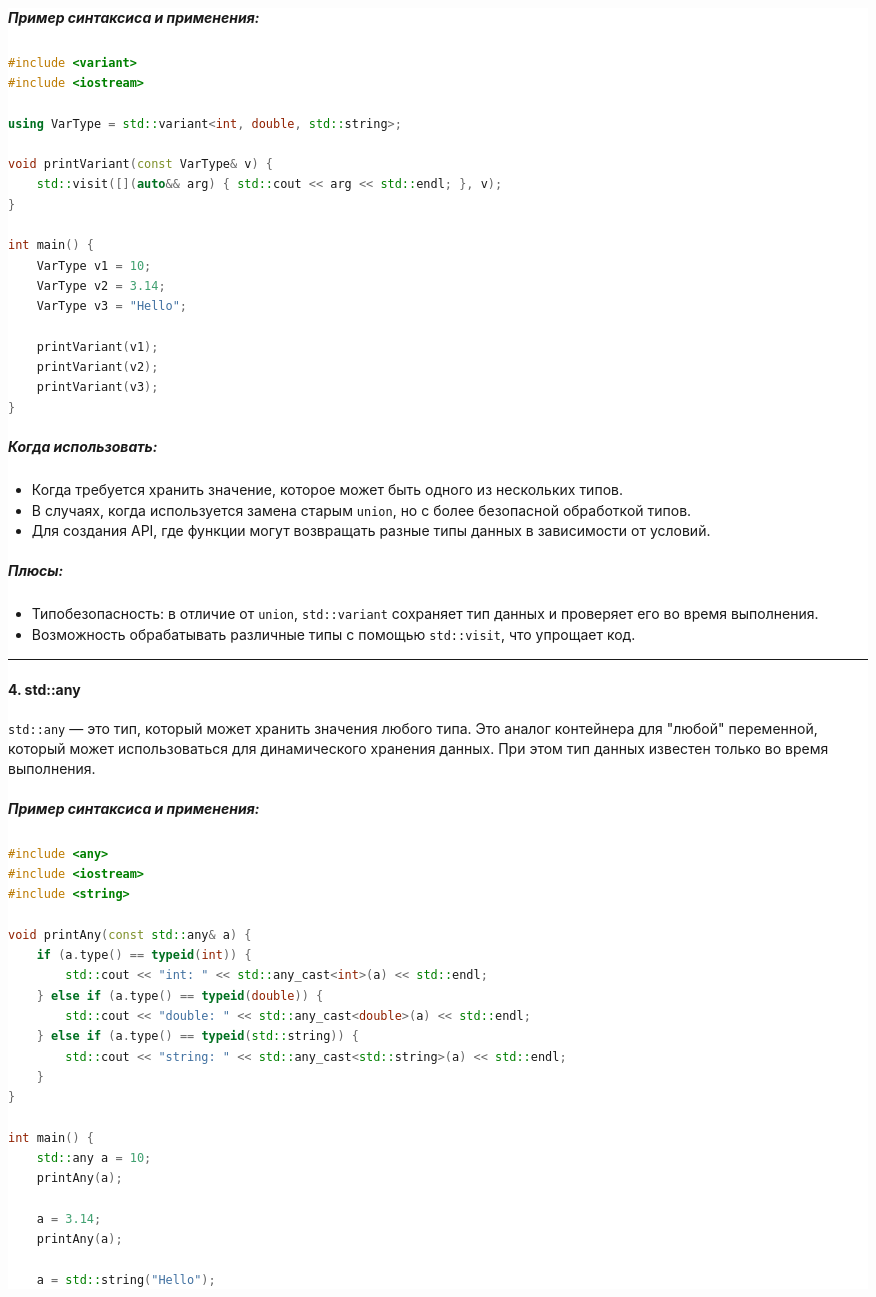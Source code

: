 ##### **Пример синтаксиса и применения:**

```cpp
#include <variant>
#include <iostream>

using VarType = std::variant<int, double, std::string>;

void printVariant(const VarType& v) {
    std::visit([](auto&& arg) { std::cout << arg << std::endl; }, v);
}

int main() {
    VarType v1 = 10;
    VarType v2 = 3.14;
    VarType v3 = "Hello";

    printVariant(v1);
    printVariant(v2);
    printVariant(v3);
}
```

##### **Когда использовать:**
- Когда требуется хранить значение, которое может быть одного из нескольких типов.
- В случаях, когда используется замена старым `union`, но с более безопасной обработкой типов.
- Для создания API, где функции могут возвращать разные типы данных в зависимости от условий.

##### **Плюсы:**
- Типобезопасность: в отличие от `union`, `std::variant` сохраняет тип данных и проверяет его во время выполнения.
- Возможность обрабатывать различные типы с помощью `std::visit`, что упрощает код.

---

#### **4. std::any**
`std::any` — это тип, который может хранить значения любого типа. Это аналог контейнера для "любой" переменной, который может использоваться для динамического хранения данных. При этом тип данных известен только во время выполнения.

##### **Пример синтаксиса и применения:**

```cpp
#include <any>
#include <iostream>
#include <string>

void printAny(const std::any& a) {
    if (a.type() == typeid(int)) {
        std::cout << "int: " << std::any_cast<int>(a) << std::endl;
    } else if (a.type() == typeid(double)) {
        std::cout << "double: " << std::any_cast<double>(a) << std::endl;
    } else if (a.type() == typeid(std::string)) {
        std::cout << "string: " << std::any_cast<std::string>(a) << std::endl;
    }
}

int main() {
    std::any a = 10;
    printAny(a);

    a = 3.14;
    printAny(a);

    a = std::string("Hello");
```